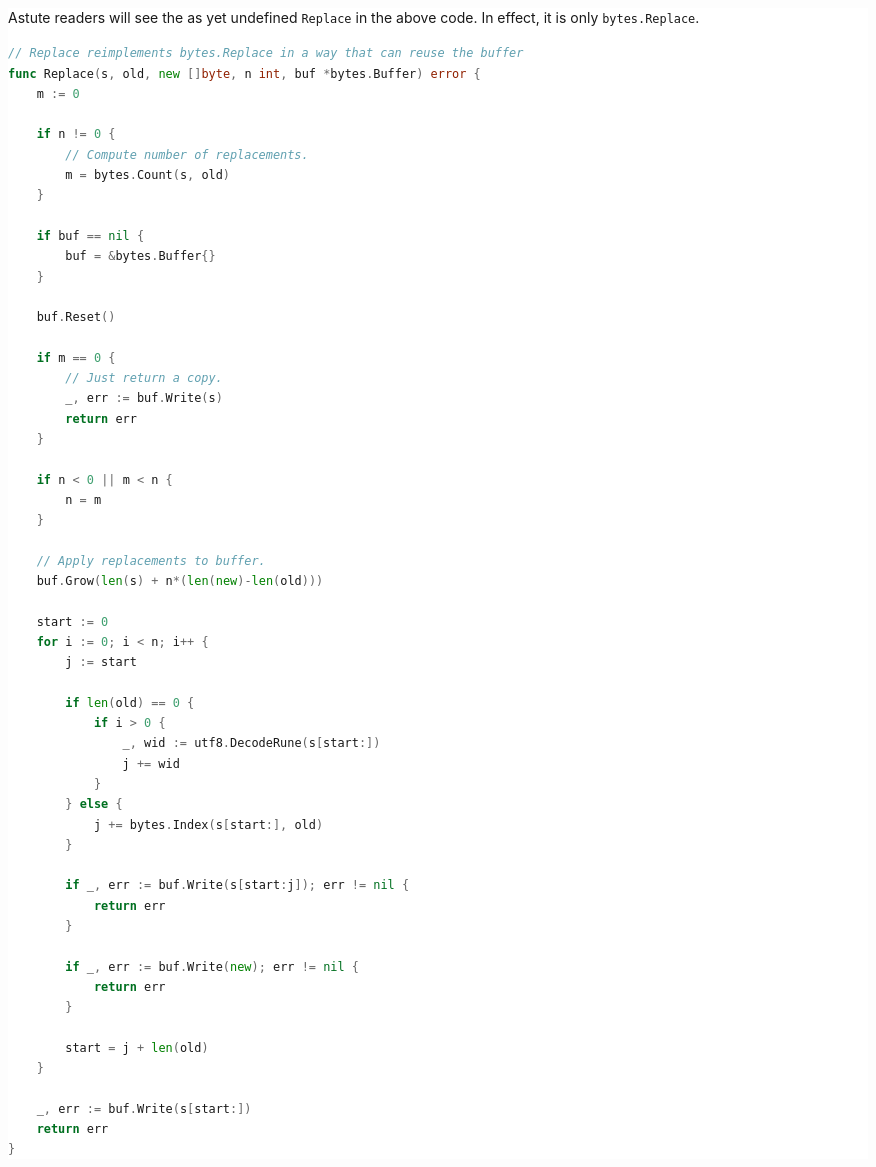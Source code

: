 Astute readers will see the as yet undefined `Replace` in the above code. In
effect, it is only `bytes.Replace`.

```go
// Replace reimplements bytes.Replace in a way that can reuse the buffer
func Replace(s, old, new []byte, n int, buf *bytes.Buffer) error {
	m := 0

	if n != 0 {
		// Compute number of replacements.
		m = bytes.Count(s, old)
	}

	if buf == nil {
		buf = &bytes.Buffer{}
	}

	buf.Reset()

	if m == 0 {
		// Just return a copy.
		_, err := buf.Write(s)
		return err
	}

	if n < 0 || m < n {
		n = m
	}

	// Apply replacements to buffer.
	buf.Grow(len(s) + n*(len(new)-len(old)))

	start := 0
	for i := 0; i < n; i++ {
		j := start

		if len(old) == 0 {
			if i > 0 {
				_, wid := utf8.DecodeRune(s[start:])
				j += wid
			}
		} else {
			j += bytes.Index(s[start:], old)
		}

		if _, err := buf.Write(s[start:j]); err != nil {
			return err
		}

		if _, err := buf.Write(new); err != nil {
			return err
		}

		start = j + len(old)
	}

	_, err := buf.Write(s[start:])
	return err
}
```
